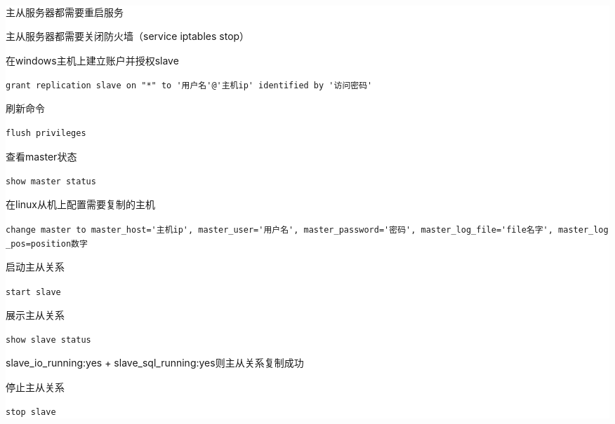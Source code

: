 主从服务器都需要重启服务

主从服务器都需要关闭防火墙（service iptables stop）

在windows主机上建立账户并授权slave

`grant replication slave on "*" to '用户名'@'主机ip' identified by '访问密码'`

刷新命令

`flush privileges`

查看master状态

`show master status`

在linux从机上配置需要复制的主机

`change master to master_host='主机ip', master_user='用户名', master_password='密码', master_log_file='file名字', master_log_pos=position数字`

启动主从关系

`start slave`

展示主从关系

`show slave status`

slave_io_running:yes + slave_sql_running:yes则主从关系复制成功

停止主从关系

`stop slave`
